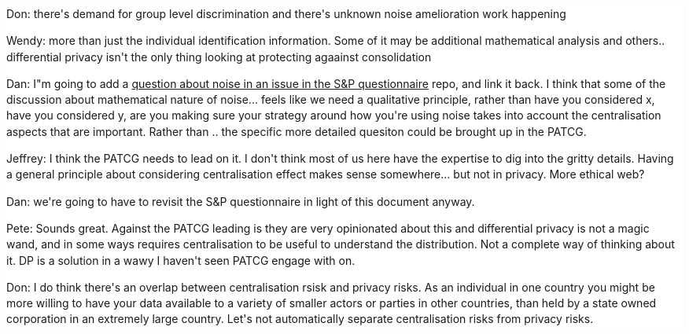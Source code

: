 Don: there's demand for group level discrimination and there's unknown noise amelioration work happening

Wendy: more than just the individual identification information. Some of it may be additional mathematical analysis and others.. differential privacy isn't the only thing looking at protecting agaainst consolidation

Dan: I"m going to add a [question about noise in an issue in the S&P questionnaire](https://github.com/w3ctag/security-questionnaire/issues/154) repo, and link it back. I think that some of the discussion about mathematical nature of noise... feels like we need a qualitative principle, rather than have you considered x, have you considered y, are you making sure your strategy around how you're using noise takes into account the centralisation aspects that are important. Rather than .. the specific more detailed quesiton could be brought up in the PATCG.

Jeffrey: I think the PATCG needs to lead on it. I don't think most of us here have the expertise to dig into the gritty details. Having a general principle about considering centralisation effect makes sense somewhere... but not in privacy. More ethical web?

Dan: we're going to have to revisit the S&P questionnaire in light of this document anyway.

Pete: Sounds great. Against the PATCG leading is they are very opinionated about this and differential privacy is not a magic wand, and in some ways requires centralisation to be useful to understand the distribution. Not a complete way of thinking about it. DP is a solution in a wawy I haven't seen PATCG engage with on.

Don: I do think there's an overlap between centralisation rsisk and privacy risks. As an individual in one country you might be more willing to have your data available to a variety of smaller actors or parties in other countries, than held by a state owned corporation in an extremely large country. Let's not automatically separate centralisation risks from privacy risks.



